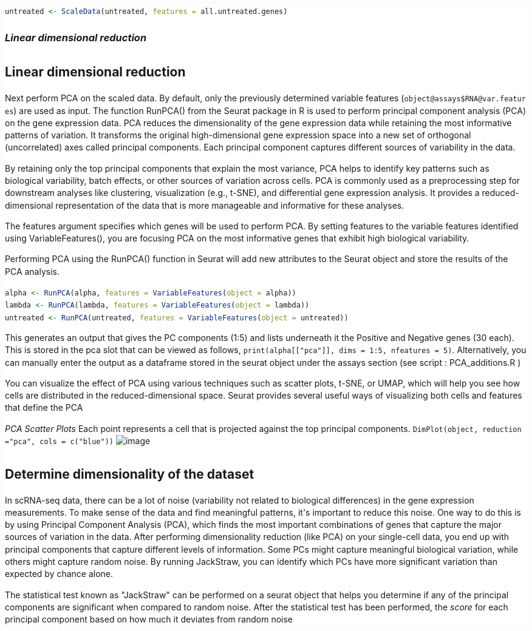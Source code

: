 ```R
untreated <- ScaleData(untreated, features = all.untreated.genes)

```

### _Linear dimensional reduction_
## Linear dimensional reduction 

Next perform PCA on the scaled data. By default, only the previously determined variable features (```object@assays$RNA@var.features```) are used as input. The function RunPCA() from the Seurat package in R is used to perform principal component analysis (PCA) on the gene expression data.  PCA reduces the dimensionality of the gene expression data while retaining the most informative patterns of variation. It transforms the original high-dimensional gene expression space into a new set of orthogonal (uncorrelated) axes called principal components. Each principal component captures different sources of variability in the data.

By retaining only the top principal components that explain the most variance, PCA helps to identify key patterns such as biological variability, batch effects, or other sources of variation across cells. PCA is commonly used as a preprocessing step for downstream analyses like clustering, visualization (e.g., t-SNE), and differential gene expression analysis. It provides a reduced-dimensional representation of the data that is more manageable and informative for these analyses.

The features argument specifies which genes will be used to perform PCA. By setting features to the variable features identified using VariableFeatures(), you are focusing PCA on the most informative genes that exhibit high biological variability.

Performing PCA using the RunPCA() function in Seurat will add new attributes to the Seurat object and store the results of the PCA analysis. 


```R
alpha <- RunPCA(alpha, features = VariableFeatures(object = alpha))
lambda <- RunPCA(lambda, features = VariableFeatures(object = lambda))
untreated <- RunPCA(untreated, features = VariableFeatures(object = untreated))
```

This generates an output that gives the PC components (1:5) and lists underneath it the Positive and Negative genes (30 each). This is stored in the pca slot that can be viewed as follows, ```print(alpha[["pca"]], dims = 1:5, nfeatures = 5)```. Alternatively, you can manually enter the output as a dataframe stored in the seurat object under the assays section (see script : PCA_additions.R ) 

You can visualize the effect of PCA using various techniques such as scatter plots, t-SNE, or UMAP, which will help you see how cells are distributed in the reduced-dimensional space. Seurat provides several useful ways of visualizing both cells and features that define the PCA

_PCA Scatter Plots_
Each point represents a cell that is projected against the top principal components. 
```DimPlot(object, reduction ="pca", cols = c("blue"))```
![image](https://github.com/AlicenJoyHenning/honours_2023/assets/129797527/3d458aac-ddc4-4eef-bf12-1206689978dd)

## Determine dimensionality of the dataset 

In scRNA-seq data, there can be a lot of noise (variability not related to biological differences) in the gene expression measurements. To make sense of the data and find meaningful patterns, it's important to reduce this noise. One way to do this is by using Principal Component Analysis (PCA), which finds the most important combinations of genes that capture the major sources of variation in the data.
After performing dimensionality reduction (like PCA) on your single-cell data, you end up with principal components that capture different levels of information. Some PCs might capture meaningful biological variation, while others might capture random noise. By running JackStraw, you can identify which PCs have more significant variation than expected by chance alone. 

The statistical test known as "JackStraw" can be performed on a seurat object that helps you determine if any of the principal components are significant when compared to random noise. After the statistical test has been performed, the _score_ for each principal component based on how much it deviates from random noise
```